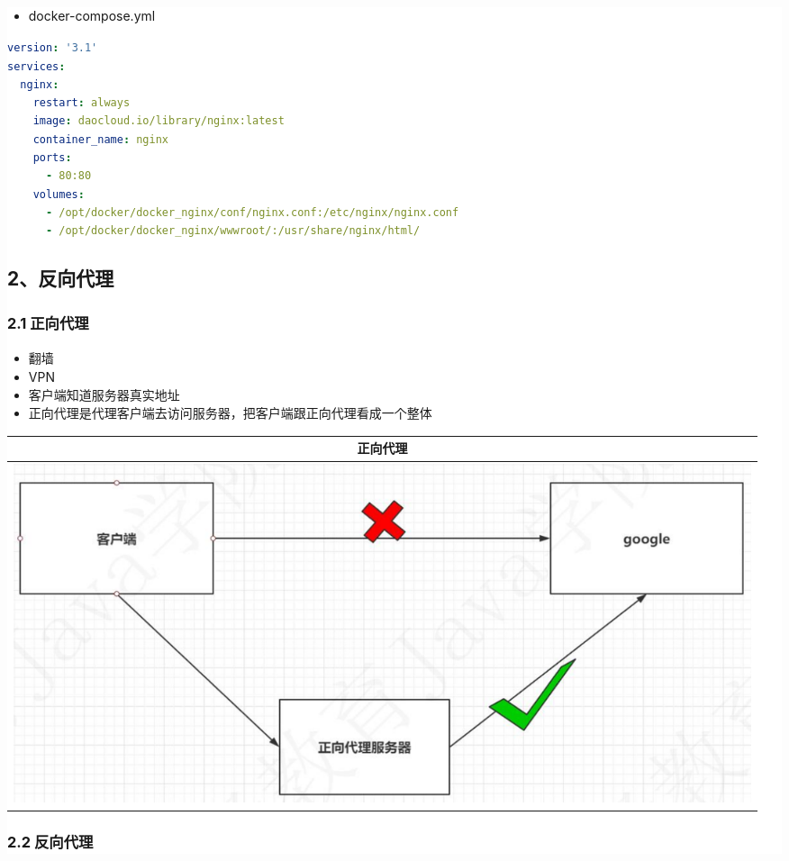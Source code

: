 - docker-compose.yml

```yml
version: '3.1'
services:
  nginx:
    restart: always
    image: daocloud.io/library/nginx:latest
    container_name: nginx
    ports:
      - 80:80
    volumes:
      - /opt/docker/docker_nginx/conf/nginx.conf:/etc/nginx/nginx.conf 
      - /opt/docker/docker_nginx/wwwroot/:/usr/share/nginx/html/ 
```



## 2、反向代理

### 2.1 正向代理

- 翻墙
- VPN
- 客户端知道服务器真实地址
- 正向代理是代理客户端去访问服务器，把客户端跟正向代理看成一个整体

| 正向代理                                                     |
| ------------------------------------------------------------ |
| <img src="pictures/image-20210618152315577.png" alt="image-20210618152315577" style="zoom:80%;" /> |

### 2.2 反向代理
